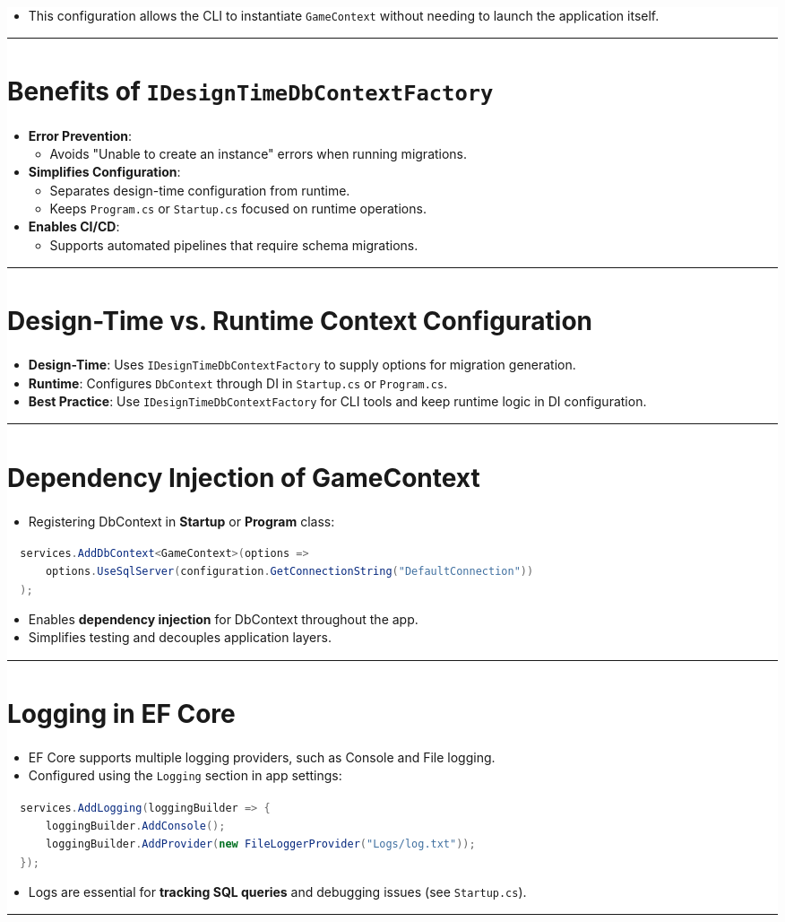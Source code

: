 - This configuration allows the CLI to instantiate `GameContext` without needing to launch the application itself.

---

# Benefits of `IDesignTimeDbContextFactory`

- **Error Prevention**:
  - Avoids "Unable to create an instance" errors when running migrations.
- **Simplifies Configuration**:
  - Separates design-time configuration from runtime.
  - Keeps `Program.cs` or `Startup.cs` focused on runtime operations.
- **Enables CI/CD**:
  - Supports automated pipelines that require schema migrations.

---

# Design-Time vs. Runtime Context Configuration

- **Design-Time**: Uses `IDesignTimeDbContextFactory` to supply options for migration generation.
- **Runtime**: Configures `DbContext` through DI in `Startup.cs` or `Program.cs`.
- **Best Practice**: Use `IDesignTimeDbContextFactory` for CLI tools and keep runtime logic in DI configuration.

---

# Dependency Injection of GameContext

- Registering DbContext in **Startup** or **Program** class:
```csharp
  services.AddDbContext<GameContext>(options =>
      options.UseSqlServer(configuration.GetConnectionString("DefaultConnection"))
  );
```
- Enables **dependency injection** for DbContext throughout the app.
- Simplifies testing and decouples application layers.

---

# Logging in EF Core

- EF Core supports multiple logging providers, such as Console and File logging.
- Configured using the `Logging` section in app settings:
```csharp
  services.AddLogging(loggingBuilder => {
      loggingBuilder.AddConsole();
      loggingBuilder.AddProvider(new FileLoggerProvider("Logs/log.txt"));
  });
```
- Logs are essential for **tracking SQL queries** and debugging issues (see `Startup.cs`).

---